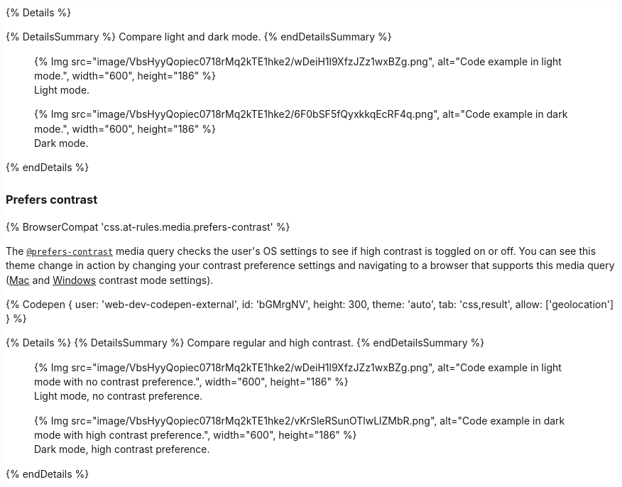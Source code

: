 {% Details %}

{% DetailsSummary %} Compare light and dark mode. {% endDetailsSummary %}

<div class="switcher">
  <figure>
    {% Img src="image/VbsHyyQopiec0718rMq2kTE1hke2/wDeiH1l9XfzJZz1wxBZg.png", alt="Code example in light mode.", width="600", height="186" %}
    <figcaption>Light mode.</figcaption>
  </figure>
  <figure>
    {% Img src="image/VbsHyyQopiec0718rMq2kTE1hke2/6F0bSF5fQyxkkqEcRF4q.png", alt="Code example in dark mode.", width="600", height="186" %}
    <figcaption>Dark mode.</figcaption>
  </figure>
</div>

{% endDetails %}

### Prefers contrast

{% BrowserCompat 'css.at-rules.media.prefers-contrast' %}

The [`@prefers-contrast`](https://developer.mozilla.org/docs/Web/CSS/@media/prefers-contrast) media query checks the user's OS settings to see if high contrast is toggled on or off. You can see this theme change in action by changing your contrast preference settings and navigating to a browser that supports this media query ([Mac](https://support.apple.com/lv-lv/guide/mac-help/unac089/mac) and [Windows](https://support.microsoft.com/windows/change-color-contrast-in-windows-fedc744c-90ac-69df-aed5-c8a90125e696) contrast mode settings).

{% Codepen {
 user: 'web-dev-codepen-external',
 id: 'bGMrgNV',
 height: 300,
 theme: 'auto',
 tab: 'css,result',
 allow: ['geolocation']
} %}

{% Details %} {% DetailsSummary %} Compare regular and high contrast. {% endDetailsSummary %}

<div class="switcher">
  <figure>
    {% Img src="image/VbsHyyQopiec0718rMq2kTE1hke2/wDeiH1l9XfzJZz1wxBZg.png", alt="Code example in light mode with no contrast preference.", width="600", height="186" %}
    <figcaption>Light mode, no contrast preference.</figcaption>
  </figure>
  <figure>
    {% Img src="image/VbsHyyQopiec0718rMq2kTE1hke2/vKrSleRSunOTlwLlZMbR.png", alt="Code example in dark mode with high contrast preference.", width="600", height="186" %}
    <figcaption>Dark mode, high contrast preference.</figcaption>
  </figure>
</div>

{% endDetails %}
